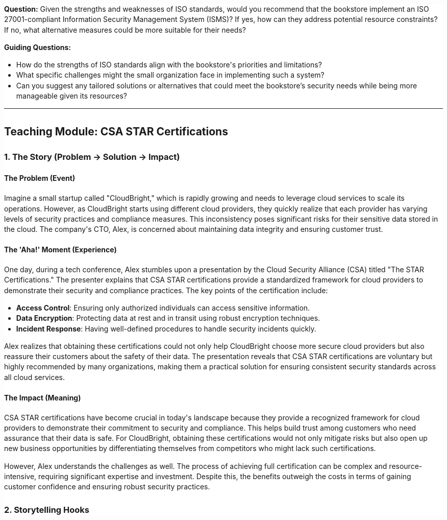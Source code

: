 **Question:** 
Given the strengths and weaknesses of ISO standards, would you recommend that the bookstore implement an ISO 27001-compliant Information Security Management System (ISMS)? If yes, how can they address potential resource constraints? If no, what alternative measures could be more suitable for their needs?

**Guiding Questions:**
- How do the strengths of ISO standards align with the bookstore's priorities and limitations?
- What specific challenges might the small organization face in implementing such a system?
- Can you suggest any tailored solutions or alternatives that could meet the bookstore’s security needs while being more manageable given its resources?


---

## Teaching Module: CSA STAR Certifications
### 1. The Story (Problem -> Solution -> Impact)

#### The Problem (Event)
Imagine a small startup called "CloudBright," which is rapidly growing and needs to leverage cloud services to scale its operations. However, as CloudBright starts using different cloud providers, they quickly realize that each provider has varying levels of security practices and compliance measures. This inconsistency poses significant risks for their sensitive data stored in the cloud. The company's CTO, Alex, is concerned about maintaining data integrity and ensuring customer trust.

#### The 'Aha!' Moment (Experience)
One day, during a tech conference, Alex stumbles upon a presentation by the Cloud Security Alliance (CSA) titled "The STAR Certifications." The presenter explains that CSA STAR certifications provide a standardized framework for cloud providers to demonstrate their security and compliance practices. The key points of the certification include:

- **Access Control**: Ensuring only authorized individuals can access sensitive information.
- **Data Encryption**: Protecting data at rest and in transit using robust encryption techniques.
- **Incident Response**: Having well-defined procedures to handle security incidents quickly.

Alex realizes that obtaining these certifications could not only help CloudBright choose more secure cloud providers but also reassure their customers about the safety of their data. The presentation reveals that CSA STAR certifications are voluntary but highly recommended by many organizations, making them a practical solution for ensuring consistent security standards across all cloud services.

#### The Impact (Meaning)
CSA STAR certifications have become crucial in today's landscape because they provide a recognized framework for cloud providers to demonstrate their commitment to security and compliance. This helps build trust among customers who need assurance that their data is safe. For CloudBright, obtaining these certifications would not only mitigate risks but also open up new business opportunities by differentiating themselves from competitors who might lack such certifications.

However, Alex understands the challenges as well. The process of achieving full certification can be complex and resource-intensive, requiring significant expertise and investment. Despite this, the benefits outweigh the costs in terms of gaining customer confidence and ensuring robust security practices.

### 2. Storytelling Hooks
